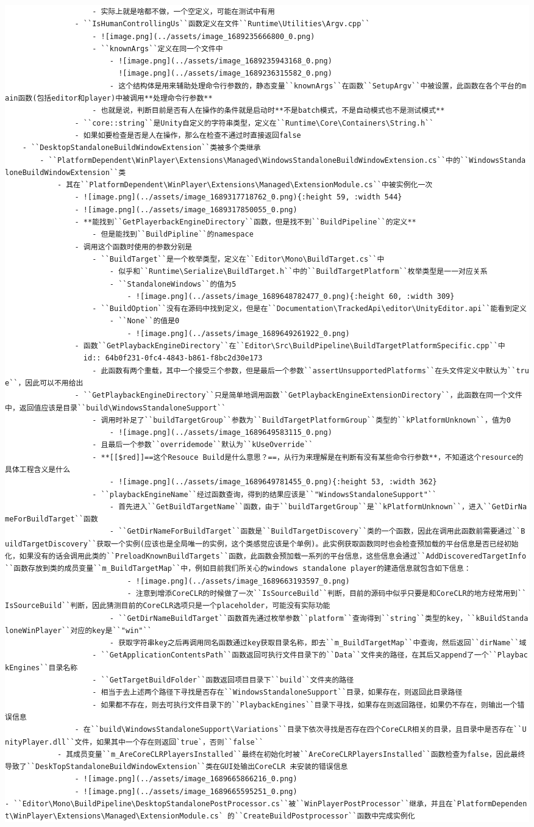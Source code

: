 						- 实际上就是啥都不做，一个空定义，可能在测试中有用
					- ``IsHumanControllingUs``函数定义在文件``Runtime\Utilities\Argv.cpp``
						- ![image.png](../assets/image_1689235666800_0.png)
						- ``knownArgs``定义在同一个文件中
							- ![image.png](../assets/image_1689235943168_0.png)
							  ![image.png](../assets/image_1689236315582_0.png)
							- 这个结构体是用来辅助处理命令行参数的，静态变量``knownArgs``在函数``SetupArgv``中被设置，此函数在各个平台的main函数(包括editor和player)中被调用**处理命令行参数**
						- 也就是说，判断目前是否有人在操作的条件就是启动时**不是batch模式，不是自动模式也不是测试模式**
					- ``core::string``是Unity自定义的字符串类型，定义在``Runtime\Core\Containers\String.h``
					- 如果如要检查是否是人在操作，那么在检查不通过时直接返回false
		- ``DesktopStandaloneBuildWindowExtension``类被多个类继承
			- ``PlatformDependent\WinPlayer\Extensions\Managed\WindowsStandaloneBuildWindowExtension.cs``中的``WindowsStandaloneBuildWindowExtension``类
				- 其在``PlatformDependent\WinPlayer\Extensions\Managed\ExtensionModule.cs``中被实例化一次
					- ![image.png](../assets/image_1689317718762_0.png){:height 59, :width 544}
					- ![image.png](../assets/image_1689317850055_0.png)
					- **能找到``GetPlayerbackEngineDirectory``函数，但是找不到``BuildPipeline``的定义**
						- 但是能找到``BuildPipline``的namespace
					- 调用这个函数时使用的参数分别是
						- ``BuildTarget``是一个枚举类型，定义在``Editor\Mono\BuildTarget.cs``中
							- 似乎和``Runtime\Serialize\BuildTarget.h``中的``BuildTargetPlatform``枚举类型是一一对应关系
							- ``StandaloneWindows``的值为5
								- ![image.png](../assets/image_1689648782477_0.png){:height 60, :width 309}
						- ``BuildOption``没有在源码中找到定义，但是在``Documentation\TrackedApi\editor\UnityEditor.api``能看到定义
							- ``None``的值是0
								- ![image.png](../assets/image_1689649261922_0.png)
					- 函数``GetPlaybackEngineDirectory``在``Editor\Src\BuildPipeline\BuildTargetPlatformSpecific.cpp``中
					  id:: 64b0f231-0fc4-4843-b861-f8bc2d30e173
						- 此函数有两个重载，其中一个接受三个参数，但是最后一个参数``assertUnsupportedPlatforms``在头文件定义中默认为``true``，因此可以不用给出
					- ``GetPlaybackEngineDirectory``只是简单地调用函数``GetPlaybackEngineExtensionDirectory``，此函数在同一个文件中，返回值应该是目录``build\WindowsStandaloneSupport``
						- 调用时补足了``buildTargetGroup``参数为``BuildTargetPlatformGroup``类型的``kPlatformUnknown``，值为0
							- ![image.png](../assets/image_1689649583115_0.png)
						- 且最后一个参数``overridemode``默认为``kUseOverride``
						- **[[$red]]==这个Resouce Build是什么意思？==，从行为来理解是在判断有没有某些命令行参数**，不知道这个resource的具体工程含义是什么
							- ![image.png](../assets/image_1689649781455_0.png){:height 53, :width 362}
						- ``playbackEngineName``经过函数查询，得到的结果应该是``"WindowsStandaloneSupport"``
							- 首先进入``GetBuildTargetName``函数，由于``buildTargetGroup``是``kPlatformUnknown``，进入``GetDirNameForBuildTarget``函数
							- ``GetDirNameForBuildTarget``函数是``BuildTargetDiscovery``类的一个函数，因此在调用此函数前需要通过``BuildTargetDiscovery``获取一个实例(应该也是全局唯一的实例，这个类感觉应该是个单例)。此实例获取函数同时也会检查预加载的平台信息是否已经初始化，如果没有的话会调用此类的``PreloadKnownBuildTargets``函数，此函数会预加载一系列的平台信息，这些信息会通过``AddDiscoveredTargetInfo``函数存放到类的成员变量``m_BuildTargetMap``中，例如目前我们所关心的windows standalone player的建造信息就包含如下信息：
								- ![image.png](../assets/image_1689663193597_0.png)
								- 注意到增添CoreCLR的时候做了一次``IsSourceBuild``判断，目前的源码中似乎只要是和CoreCLR的地方经常用到``IsSourceBuild``判断，因此猜测目前的CoreCLR选项只是一个placeholder，可能没有实际功能
							- ``GetDirNameBuildTarget``函数首先通过枚举参数``platform``查询得到``string``类型的key，``kBuildStandaloneWinPlayer``对应的key是``"win"``
							- 获取字符串key之后再调用同名函数通过key获取目录名称，即去``m_BuildTargetMap``中查询，然后返回``dirName``域
						- ``GetApplicationContentsPath``函数返回可执行文件目录下的``Data``文件夹的路径，在其后又append了一个``PlaybackEngines``目录名称
						- ``GetTargetBuildFolder``函数返回项目目录下``build``文件夹的路径
						- 相当于去上述两个路径下寻找是否存在``WindowsStandaloneSupport``目录，如果存在，则返回此目录路径
						- 如果都不存在，则去可执行文件目录下的``PlaybackEngines``目录下寻找，如果存在则返回路径，如果仍不存在，则输出一个错误信息
					- 在``build\WindowsStandaloneSupport\Variations``目录下依次寻找是否存在四个CoreCLR相关的目录，且目录中是否存在``UnityPlayer.dll``文件，如果其中一个存在则返回`true`，否则``false``
				- 其成员变量``m_AreCoreCLRPlayersInstalled``最终在初始化时被``AreCoreCLRPlayersInstalled``函数检查为false，因此最终导致了``DeskTopStandaloneBuildWindowExtension``类在GUI处输出CoreCLR 未安装的错误信息
					- ![image.png](../assets/image_1689665866216_0.png)
					- ![image.png](../assets/image_1689665595251_0.png)
	- ``Editor\Mono\BuildPipeline\DesktopStandalonePostProcessor.cs``被``WinPlayerPostProcessor``继承，并且在`PlatformDependent\WinPlayer\Extensions\Managed\ExtensionModule.cs` 的``CreateBuildPostprocessor``函数中完成实例化
